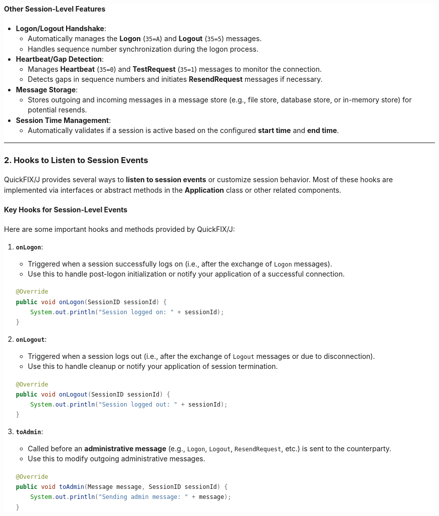 #### **Other Session-Level Features**
- **Logon/Logout Handshake**:
   - Automatically manages the **Logon** (`35=A`) and **Logout** (`35=5`) messages.
   - Handles sequence number synchronization during the logon process.
- **Heartbeat/Gap Detection**:
   - Manages **Heartbeat** (`35=0`) and **TestRequest** (`35=1`) messages to monitor the connection.
   - Detects gaps in sequence numbers and initiates **ResendRequest** messages if necessary.
- **Message Storage**:
   - Stores outgoing and incoming messages in a message store (e.g., file store, database store, or in-memory store) for potential resends.
- **Session Time Management**:
   - Automatically validates if a session is active based on the configured **start time** and **end time**.

---

### **2. Hooks to Listen to Session Events**

QuickFIX/J provides several ways to **listen to session events** or customize session behavior. Most of these hooks are implemented via interfaces or abstract methods in the **Application** class or other related components.

#### **Key Hooks for Session-Level Events**

Here are some important hooks and methods provided by QuickFIX/J:

1. **`onLogon`**:
   - Triggered when a session successfully logs on (i.e., after the exchange of `Logon` messages).
   - Use this to handle post-logon initialization or notify your application of a successful connection.
   ```java
   @Override
   public void onLogon(SessionID sessionId) {
       System.out.println("Session logged on: " + sessionId);
   }
   ```

2. **`onLogout`**:
   - Triggered when a session logs out (i.e., after the exchange of `Logout` messages or due to disconnection).
   - Use this to handle cleanup or notify your application of session termination.
   ```java
   @Override
   public void onLogout(SessionID sessionId) {
       System.out.println("Session logged out: " + sessionId);
   }
   ```

3. **`toAdmin`**:
   - Called before an **administrative message** (e.g., `Logon`, `Logout`, `ResendRequest`, etc.) is sent to the counterparty.
   - Use this to modify outgoing administrative messages.
   ```java
   @Override
   public void toAdmin(Message message, SessionID sessionId) {
       System.out.println("Sending admin message: " + message);
   }
   ```
